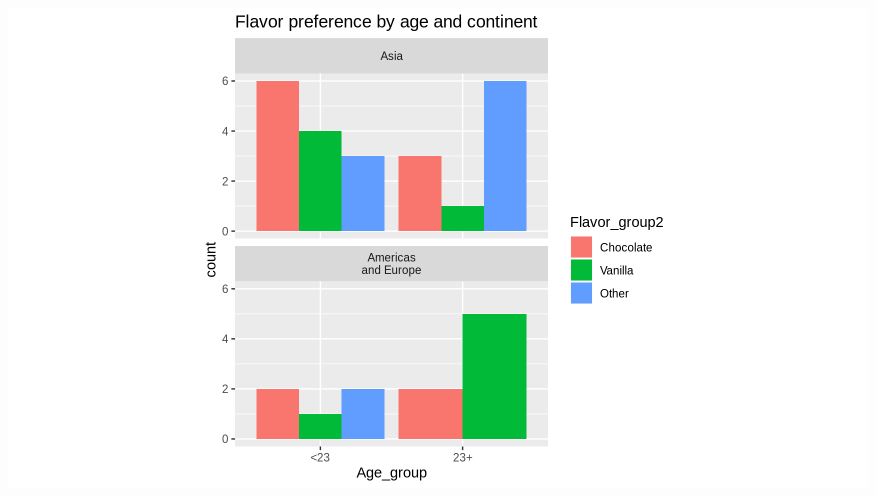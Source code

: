<img src="ice_cream_survey_files/figure-html/unnamed-chunk-14-1.png" width="480" style="display: block; margin: auto;" />